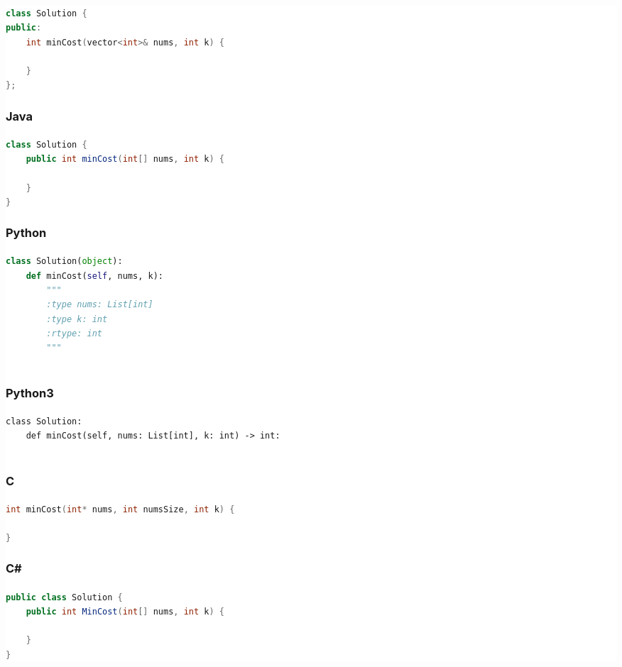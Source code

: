 ```cpp
class Solution {
public:
    int minCost(vector<int>& nums, int k) {
        
    }
};
```

### Java

```java
class Solution {
    public int minCost(int[] nums, int k) {
        
    }
}
```

### Python

```python
class Solution(object):
    def minCost(self, nums, k):
        """
        :type nums: List[int]
        :type k: int
        :rtype: int
        """
        
```

### Python3

```python3
class Solution:
    def minCost(self, nums: List[int], k: int) -> int:
        
```

### C

```c
int minCost(int* nums, int numsSize, int k) {
    
}
```

### C#

```csharp
public class Solution {
    public int MinCost(int[] nums, int k) {
        
    }
}
```
